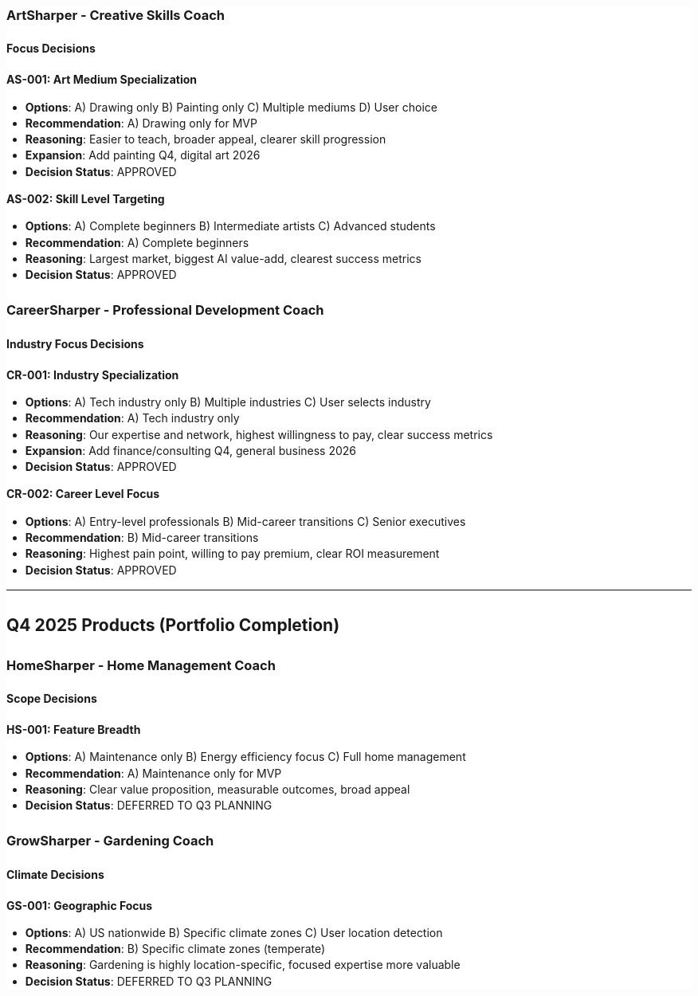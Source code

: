 ### ArtSharper - Creative Skills Coach

#### Focus Decisions  
**AS-001: Art Medium Specialization**
- **Options**: A) Drawing only B) Painting only C) Multiple mediums D) User choice
- **Recommendation**: A) Drawing only for MVP
- **Reasoning**: Easier to teach, broader appeal, clearer skill progression
- **Expansion**: Add painting Q4, digital art 2026
- **Decision Status**: APPROVED

**AS-002: Skill Level Targeting**
- **Options**: A) Complete beginners B) Intermediate artists C) Advanced students
- **Recommendation**: A) Complete beginners
- **Reasoning**: Largest market, biggest AI value-add, clearest success metrics
- **Decision Status**: APPROVED

### CareerSharper - Professional Development Coach

#### Industry Focus Decisions
**CR-001: Industry Specialization**  
- **Options**: A) Tech industry only B) Multiple industries C) User selects industry
- **Recommendation**: A) Tech industry only
- **Reasoning**: Our expertise and network, highest willingness to pay, clear success metrics
- **Expansion**: Add finance/consulting Q4, general business 2026
- **Decision Status**: APPROVED

**CR-002: Career Level Focus**
- **Options**: A) Entry-level professionals B) Mid-career transitions C) Senior executives
- **Recommendation**: B) Mid-career transitions  
- **Reasoning**: Highest pain point, willing to pay premium, clear ROI measurement
- **Decision Status**: APPROVED

---

## Q4 2025 Products (Portfolio Completion)

### HomeSharper - Home Management Coach

#### Scope Decisions
**HS-001: Feature Breadth**
- **Options**: A) Maintenance only B) Energy efficiency focus C) Full home management
- **Recommendation**: A) Maintenance only for MVP
- **Reasoning**: Clear value proposition, measurable outcomes, broad appeal
- **Decision Status**: DEFERRED TO Q3 PLANNING

### GrowSharper - Gardening Coach

#### Climate Decisions  
**GS-001: Geographic Focus**
- **Options**: A) US nationwide B) Specific climate zones C) User location detection
- **Recommendation**: B) Specific climate zones (temperate)
- **Reasoning**: Gardening is highly location-specific, focused expertise more valuable
- **Decision Status**: DEFERRED TO Q3 PLANNING
